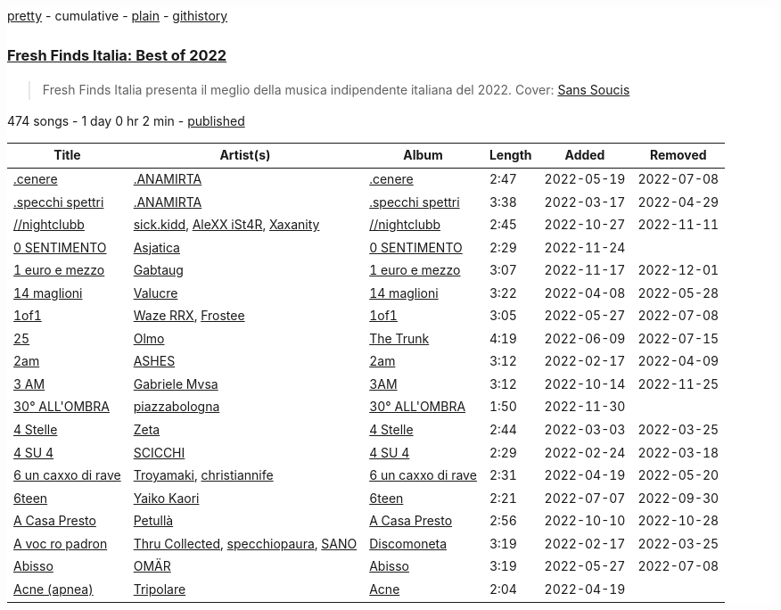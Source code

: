 [pretty](/playlists/pretty/37i9dQZF1DX0KBgD4Jf5tY.md) - cumulative - [plain](/playlists/plain/37i9dQZF1DX0KBgD4Jf5tY) - [githistory](https://github.githistory.xyz/mackorone/spotify-playlist-archive/blob/main/playlists/plain/37i9dQZF1DX0KBgD4Jf5tY)

### [Fresh Finds Italia: Best of 2022](https://open.spotify.com/playlist/37i9dQZF1DX0KBgD4Jf5tY)

> Fresh Finds Italia presenta il meglio della musica indipendente italiana del 2022\. Cover: <a href="spotify:artist:4vXFvvWirlvTwcl184KfDc">Sans Soucis</a>

474 songs - 1 day 0 hr 2 min - [published](https://open.spotify.com/playlist/7DW4xNQc4jVEAVd25UPTmP)

| Title | Artist(s) | Album | Length | Added | Removed |
|---|---|---|---|---|---|
| [.cenere](https://open.spotify.com/track/4VhfCuUVbNOS9zpLMCUv7Y) | [.ANAMIRTA](https://open.spotify.com/artist/152NNCTZGUSRhS2geGSN4n) | [.cenere](https://open.spotify.com/album/4J1KwARJ9A7sioJiQyXBiO) | 2:47 | 2022-05-19 | 2022-07-08 |
| [.specchi spettri](https://open.spotify.com/track/6HWpyoshIc2WxL3JPkIuyL) | [.ANAMIRTA](https://open.spotify.com/artist/152NNCTZGUSRhS2geGSN4n) | [.specchi spettri](https://open.spotify.com/album/50Wjxg4Ds2CxDmEF6flWOs) | 3:38 | 2022-03-17 | 2022-04-29 |
| [//nightclubb](https://open.spotify.com/track/38P4dl9VpmPNrxeDk2bhZB) | [sick.kidd](https://open.spotify.com/artist/5fLXwEG6bqfjaGEI4vzTEi), [AleXX iSt4R](https://open.spotify.com/artist/60wyuNaDX2w5A6ClibUTc8), [Xaxanity](https://open.spotify.com/artist/10m6Fvz501byHhoObkMPVy) | [//nightclubb](https://open.spotify.com/album/0lROCuhpcqjsxDwblEd6bi) | 2:45 | 2022-10-27 | 2022-11-11 |
| [0 SENTIMENTO](https://open.spotify.com/track/5WCw5MPG167COqxJu6c42Y) | [Asjatica](https://open.spotify.com/artist/5wu37JsDSxwAvkZIdYT3Nn) | [0 SENTIMENTO](https://open.spotify.com/album/5DzCgb5qGCuUBPB7DQuWFE) | 2:29 | 2022-11-24 |  |
| [1 euro e mezzo](https://open.spotify.com/track/2I8Laj8K3Po33jTNML0KsO) | [Gabtaug](https://open.spotify.com/artist/59cAKHD2IZq6UwHsaFrKZ0) | [1 euro e mezzo](https://open.spotify.com/album/5W7HCtIGE8NL9PpxCmkvxZ) | 3:07 | 2022-11-17 | 2022-12-01 |
| [14 maglioni](https://open.spotify.com/track/33Ndf9fuy6Kc9Zwta2wKUE) | [Valucre](https://open.spotify.com/artist/6Aw7jZkZ38TArxniZ04Sma) | [14 maglioni](https://open.spotify.com/album/0zo6gjnu4amNEtB7fmXSlL) | 3:22 | 2022-04-08 | 2022-05-28 |
| [1of1](https://open.spotify.com/track/5Kd075ZC3yyNHWfp2TNDpj) | [Waze RRX](https://open.spotify.com/artist/12wWvc6Z0111IfGRncCtwD), [Frostee](https://open.spotify.com/artist/6xZVjHaQyPmX5XIXqAWfae) | [1of1](https://open.spotify.com/album/0TUt2kA1AgQiPShIioXluo) | 3:05 | 2022-05-27 | 2022-07-08 |
| [25](https://open.spotify.com/track/0fEoNh47MDDJjbUSE1Jrgk) | [Olmo](https://open.spotify.com/artist/1eeXVA2sTpR51UoCDfjzOW) | [The Trunk](https://open.spotify.com/album/6dKi7duAQCHvOqpUQJ7Peo) | 4:19 | 2022-06-09 | 2022-07-15 |
| [2am](https://open.spotify.com/track/7nHB2O8UFMODCklpaEQ0K0) | [ASHES](https://open.spotify.com/artist/579r1PvHYLoNoIF7Ib3evX) | [2am](https://open.spotify.com/album/4HTzRHG6Q3JHr5r8yO80Ia) | 3:12 | 2022-02-17 | 2022-04-09 |
| [3 AM](https://open.spotify.com/track/3nNlSuhWBqoOCdN1eze4Dj) | [Gabriele Mvsa](https://open.spotify.com/artist/4Ci3mnVkoCeo7hvwFvQHwD) | [3AM](https://open.spotify.com/album/2iIZdfVcvQ3SSg1SRe1LhP) | 3:12 | 2022-10-14 | 2022-11-25 |
| [30° ALL'OMBRA](https://open.spotify.com/track/1Bdy8e8p3vaf3Kr6F97Ai3) | [piazzabologna](https://open.spotify.com/artist/5Sae4YeLcFZ1P75vhzUDrp) | [30° ALL'OMBRA](https://open.spotify.com/album/6zpJu8hfJqExVM3ttaUGN2) | 1:50 | 2022-11-30 |  |
| [4 Stelle](https://open.spotify.com/track/2RImAWAophsvJ0idQAosMF) | [Zeta](https://open.spotify.com/artist/4PYo4Ds6edaCDUo60vNjgz) | [4 Stelle](https://open.spotify.com/album/305sMBIRjp8hOzRas9zEQI) | 2:44 | 2022-03-03 | 2022-03-25 |
| [4 SU 4](https://open.spotify.com/track/5uru01hwqZY2v2mu3eMMmU) | [SCICCHI](https://open.spotify.com/artist/1RZTru4OtYVGVs0EsX3639) | [4 SU 4](https://open.spotify.com/album/4V8nzdCFJnS5p5FYfZQfaF) | 2:29 | 2022-02-24 | 2022-03-18 |
| [6 un caxxo di rave](https://open.spotify.com/track/1LgDAUlKJ3Vfspxdlhl5vH) | [Troyamaki](https://open.spotify.com/artist/2sg19ijzUk1KsvKUs3YrxG), [christiannife](https://open.spotify.com/artist/2NYOgwHpoIPcS6H4WQs5XB) | [6 un caxxo di rave](https://open.spotify.com/album/3lEDFSWlwnj6J1MiOyL0Hg) | 2:31 | 2022-04-19 | 2022-05-20 |
| [6teen](https://open.spotify.com/track/7AqNBuRRxSWRhuMMlB9gdf) | [Yaiko Kaori](https://open.spotify.com/artist/6Y1X1y0lolpyo4xCpB458o) | [6teen](https://open.spotify.com/album/49jpXNA7BK8GAS2IDIvFB3) | 2:21 | 2022-07-07 | 2022-09-30 |
| [A Casa Presto](https://open.spotify.com/track/5T0CIfawDCTjWMi3wDHmgC) | [Petullà](https://open.spotify.com/artist/4AeFB1iED7DWIlugy2CvKx) | [A Casa Presto](https://open.spotify.com/album/5caPdVpsu8bD0MaaeoON7h) | 2:56 | 2022-10-10 | 2022-10-28 |
| [A voc ro padron](https://open.spotify.com/track/2qZdZw7wAo6URlj1j0edfJ) | [Thru Collected](https://open.spotify.com/artist/2P0hl2Wx1Zb04shTLfdWrv), [specchiopaura](https://open.spotify.com/artist/15OZuHjUnj9YAmwn5EXzrM), [SANO](https://open.spotify.com/artist/1PZyTe8GphPoqw95oY5of3) | [Discomoneta](https://open.spotify.com/album/5FzsFijou9m3iNCAxSdYMj) | 3:19 | 2022-02-17 | 2022-03-25 |
| [Abisso](https://open.spotify.com/track/5PtdkTUw2TKnoKDsuXd8gv) | [OMÄR](https://open.spotify.com/artist/3YJB9JpmNTmIcCd8RbLWuS) | [Abisso](https://open.spotify.com/album/0SFXeVaki6fcUT7wrxtgqj) | 3:19 | 2022-05-27 | 2022-07-08 |
| [Acne \(apnea\)](https://open.spotify.com/track/0ptiXSFzFDGqD9IkMUzdms) | [Tripolare](https://open.spotify.com/artist/4QOWxkUYIKvnV7AcjF4k6w) | [Acne](https://open.spotify.com/album/4p88bKpzYsdGIVUtkQUsby) | 2:04 | 2022-04-19 |  |